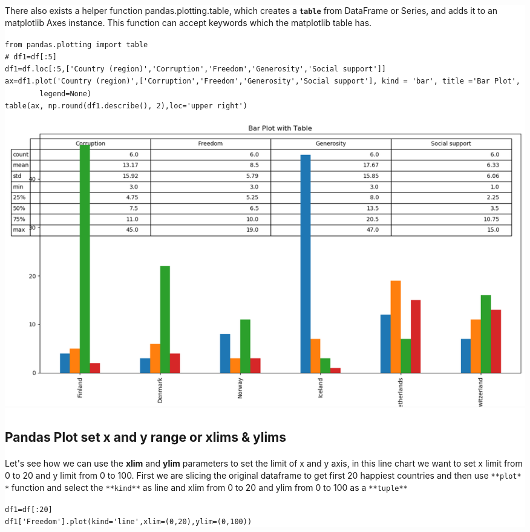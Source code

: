 There also exists a helper function pandas.plotting.table, which creates a **`table`** from DataFrame or Series, and adds it to an matplotlib Axes instance. This function can accept keywords which the matplotlib table has.

```
from pandas.plotting import table
# df1=df[:5]
df1=df.loc[:5,['Country (region)','Corruption','Freedom','Generosity','Social support']]
ax=df1.plot('Country (region)',['Corruption','Freedom','Generosity','Social support'], kind = 'bar', title ='Bar Plot',
        legend=None)
table(ax, np.round(df1.describe(), 2),loc='upper right')
```

![](/images/2019/09/image-45.png)

## **Pandas Plot set x and y range or xlims & ylims**

Let's see how we can use the **xlim** and **ylim** parameters to set the limit of x and y axis, in this line chart we want to set x limit from 0 to 20 and y limit from 0 to 100. First we are slicing the original dataframe to get first 20 happiest countries and then use `**plot**` function and select the `**kind**` as line and xlim from 0 to 20 and ylim from 0 to 100 as a `**tuple**`

```
df1=df[:20]
df1['Freedom'].plot(kind='line',xlim=(0,20),ylim=(0,100))
```
